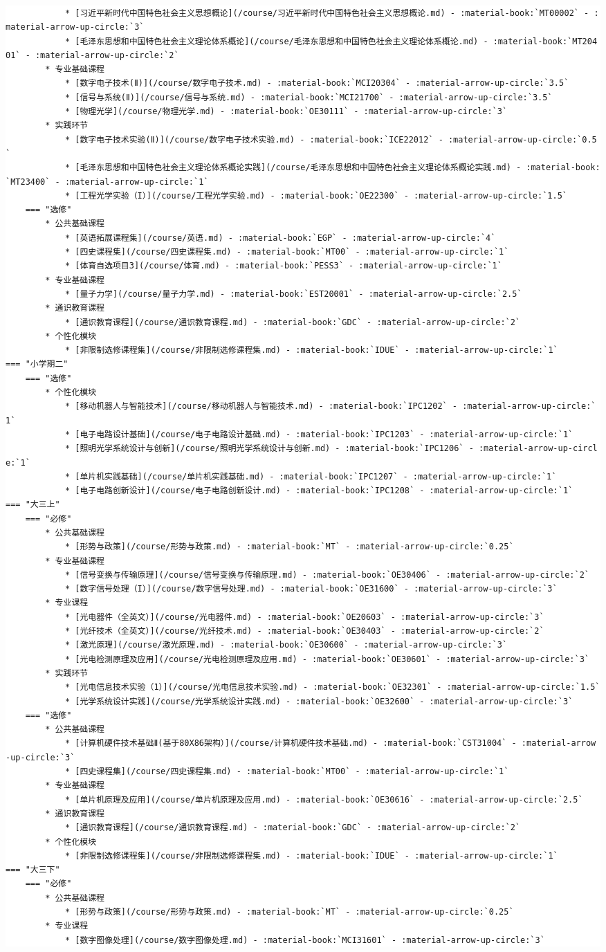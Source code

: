                 * [习近平新时代中国特色社会主义思想概论](/course/习近平新时代中国特色社会主义思想概论.md) - :material-book:`MT00002` - :material-arrow-up-circle:`3`  
                * [毛泽东思想和中国特色社会主义理论体系概论](/course/毛泽东思想和中国特色社会主义理论体系概论.md) - :material-book:`MT20401` - :material-arrow-up-circle:`2`  
            * 专业基础课程
                * [数字电子技术(Ⅱ)](/course/数字电子技术.md) - :material-book:`MCI20304` - :material-arrow-up-circle:`3.5`  
                * [信号与系统(Ⅱ)](/course/信号与系统.md) - :material-book:`MCI21700` - :material-arrow-up-circle:`3.5`  
                * [物理光学](/course/物理光学.md) - :material-book:`OE30111` - :material-arrow-up-circle:`3`  
            * 实践环节
                * [数字电子技术实验(Ⅱ)](/course/数字电子技术实验.md) - :material-book:`ICE22012` - :material-arrow-up-circle:`0.5`  
                * [毛泽东思想和中国特色社会主义理论体系概论实践](/course/毛泽东思想和中国特色社会主义理论体系概论实践.md) - :material-book:`MT23400` - :material-arrow-up-circle:`1`  
                * [工程光学实验（I）](/course/工程光学实验.md) - :material-book:`OE22300` - :material-arrow-up-circle:`1.5`  
        === "选修"  
            * 公共基础课程
                * [英语拓展课程集](/course/英语.md) - :material-book:`EGP` - :material-arrow-up-circle:`4`  
                * [四史课程集](/course/四史课程集.md) - :material-book:`MT00` - :material-arrow-up-circle:`1`  
                * [体育自选项目3](/course/体育.md) - :material-book:`PESS3` - :material-arrow-up-circle:`1`  
            * 专业基础课程
                * [量子力学](/course/量子力学.md) - :material-book:`EST20001` - :material-arrow-up-circle:`2.5`  
            * 通识教育课程
                * [通识教育课程](/course/通识教育课程.md) - :material-book:`GDC` - :material-arrow-up-circle:`2`  
            * 个性化模块
                * [非限制选修课程集](/course/非限制选修课程集.md) - :material-book:`IDUE` - :material-arrow-up-circle:`1`  
    === "小学期二"  
        === "选修"  
            * 个性化模块
                * [移动机器人与智能技术](/course/移动机器人与智能技术.md) - :material-book:`IPC1202` - :material-arrow-up-circle:`1`  
                * [电子电路设计基础](/course/电子电路设计基础.md) - :material-book:`IPC1203` - :material-arrow-up-circle:`1`  
                * [照明光学系统设计与创新](/course/照明光学系统设计与创新.md) - :material-book:`IPC1206` - :material-arrow-up-circle:`1`  
                * [单片机实践基础](/course/单片机实践基础.md) - :material-book:`IPC1207` - :material-arrow-up-circle:`1`  
                * [电子电路创新设计](/course/电子电路创新设计.md) - :material-book:`IPC1208` - :material-arrow-up-circle:`1`  
    === "大三上"  
        === "必修"  
            * 公共基础课程
                * [形势与政策](/course/形势与政策.md) - :material-book:`MT` - :material-arrow-up-circle:`0.25`  
            * 专业基础课程
                * [信号变换与传输原理](/course/信号变换与传输原理.md) - :material-book:`OE30406` - :material-arrow-up-circle:`2`  
                * [数字信号处理（I）](/course/数字信号处理.md) - :material-book:`OE31600` - :material-arrow-up-circle:`3`  
            * 专业课程
                * [光电器件（全英文）](/course/光电器件.md) - :material-book:`OE20603` - :material-arrow-up-circle:`3`  
                * [光纤技术（全英文）](/course/光纤技术.md) - :material-book:`OE30403` - :material-arrow-up-circle:`2`  
                * [激光原理](/course/激光原理.md) - :material-book:`OE30600` - :material-arrow-up-circle:`3`  
                * [光电检测原理及应用](/course/光电检测原理及应用.md) - :material-book:`OE30601` - :material-arrow-up-circle:`3`  
            * 实践环节
                * [光电信息技术实验（1）](/course/光电信息技术实验.md) - :material-book:`OE32301` - :material-arrow-up-circle:`1.5`  
                * [光学系统设计实践](/course/光学系统设计实践.md) - :material-book:`OE32600` - :material-arrow-up-circle:`3`  
        === "选修"  
            * 公共基础课程
                * [计算机硬件技术基础Ⅱ(基于80X86架构）](/course/计算机硬件技术基础.md) - :material-book:`CST31004` - :material-arrow-up-circle:`3`  
                * [四史课程集](/course/四史课程集.md) - :material-book:`MT00` - :material-arrow-up-circle:`1`  
            * 专业基础课程
                * [单片机原理及应用](/course/单片机原理及应用.md) - :material-book:`OE30616` - :material-arrow-up-circle:`2.5`  
            * 通识教育课程
                * [通识教育课程](/course/通识教育课程.md) - :material-book:`GDC` - :material-arrow-up-circle:`2`  
            * 个性化模块
                * [非限制选修课程集](/course/非限制选修课程集.md) - :material-book:`IDUE` - :material-arrow-up-circle:`1`  
    === "大三下"  
        === "必修"  
            * 公共基础课程
                * [形势与政策](/course/形势与政策.md) - :material-book:`MT` - :material-arrow-up-circle:`0.25`  
            * 专业课程
                * [数字图像处理](/course/数字图像处理.md) - :material-book:`MCI31601` - :material-arrow-up-circle:`3`  